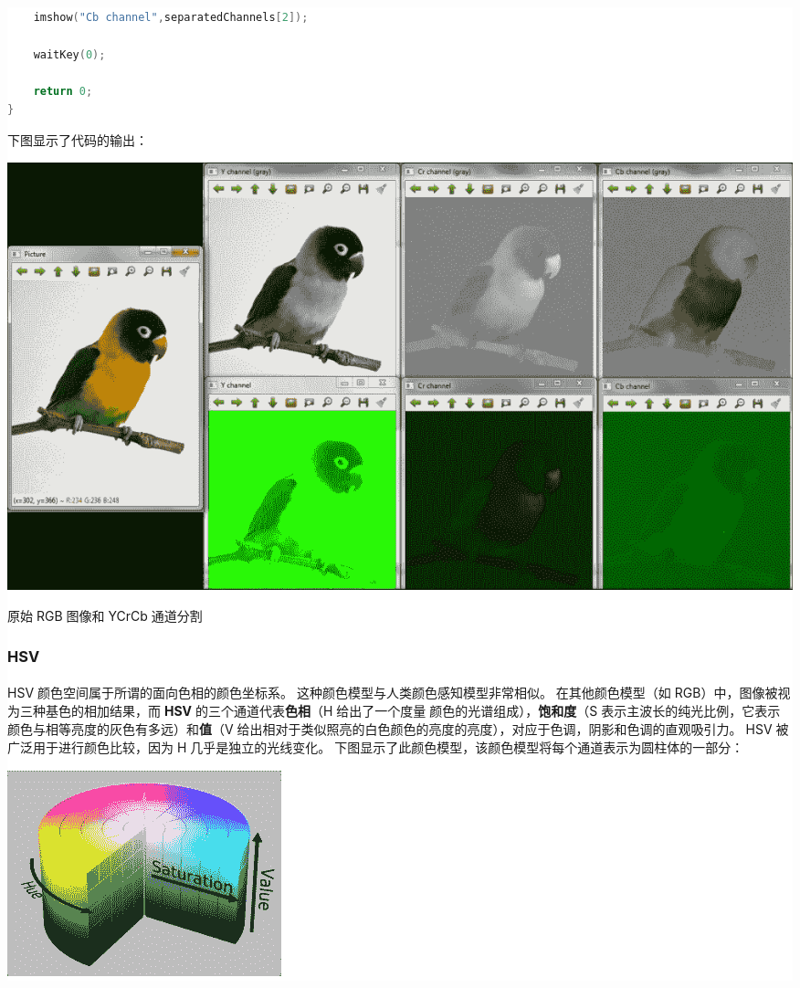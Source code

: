 ```cpp
    imshow("Cb channel",separatedChannels[2]);

    waitKey(0);

    return 0;
}
```

下图显示了代码的输出：

![The example code](img/7659OT_04_4.jpg)

原始 RGB 图像和 YCrCb 通道分割

### HSV

HSV 颜色空间属于所谓的面向色相的颜色坐标系。 这种颜色模型与人类颜色感知模型非常相似。 在其他颜色模型（如 RGB）中，图像被视为三种基色的相加结果，而 **HSV** 的三个通道代表**色相**（H 给出了一个度量 颜色的光谱组成），**饱和度**（S 表示主波长的纯光比例，它表示颜色与相等亮度的灰色有多远）和**值**（V 给出相对于类似照亮的白色颜色的亮度的亮度），对应于色调，阴影和色调的直观吸引力。 HSV 被广泛用​​于进行颜色比较，因为 H 几乎是独立的光线变化。 下图显示了此颜色模型，该颜色模型将每个通道表示为圆柱体的一部分：

![HSV](img/7659OT_04_30.jpg)
